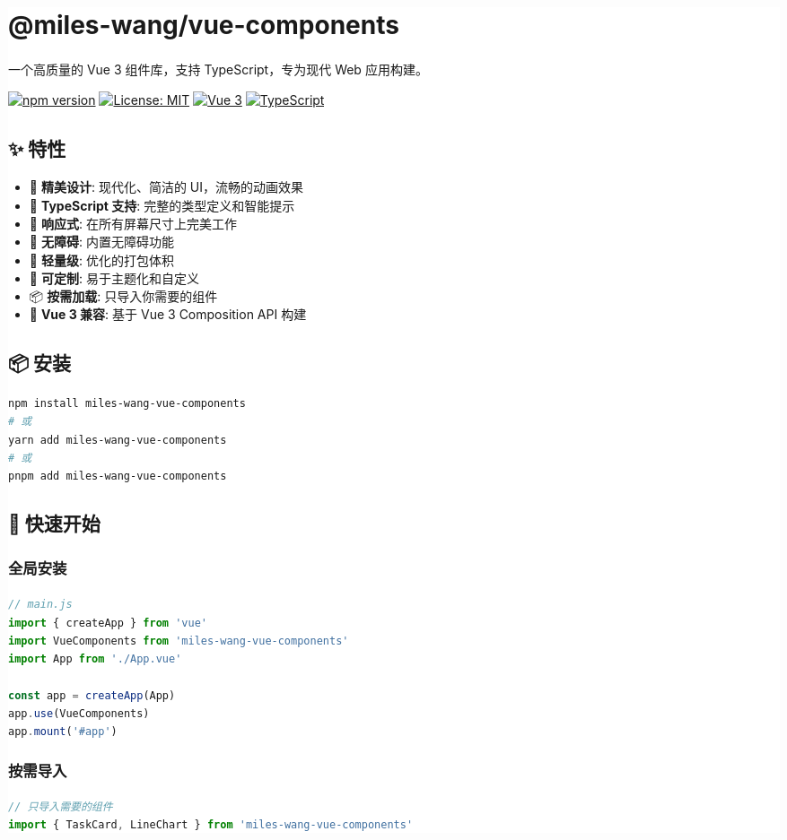 # @miles-wang/vue-components

一个高质量的 Vue 3 组件库，支持 TypeScript，专为现代 Web 应用构建。

[![npm version](https://badge.fury.io/js/%40miles-wang%2Fvue-components.svg)](https://badge.fury.io/js/%40miles-wang%2Fvue-components)
[![License: MIT](https://img.shields.io/badge/License-MIT-yellow.svg)](https://opensource.org/licenses/MIT)
[![Vue 3](https://img.shields.io/badge/Vue-3.x-4FC08D?logo=vue.js)](https://vuejs.org/)
[![TypeScript](https://img.shields.io/badge/TypeScript-5.x-3178C6?logo=typescript)](https://www.typescriptlang.org/)

## ✨ 特性

- 🎨 **精美设计**: 现代化、简洁的 UI，流畅的动画效果
- 🔧 **TypeScript 支持**: 完整的类型定义和智能提示
- 📱 **响应式**: 在所有屏幕尺寸上完美工作
- 🎯 **无障碍**: 内置无障碍功能
- 🚀 **轻量级**: 优化的打包体积
- 🎨 **可定制**: 易于主题化和自定义
- 📦 **按需加载**: 只导入你需要的组件
- 🔄 **Vue 3 兼容**: 基于 Vue 3 Composition API 构建

## 📦 安装

```bash
npm install miles-wang-vue-components
# 或
yarn add miles-wang-vue-components
# 或
pnpm add miles-wang-vue-components
```

## 🚀 快速开始

### 全局安装

```javascript
// main.js
import { createApp } from 'vue'
import VueComponents from 'miles-wang-vue-components'
import App from './App.vue'

const app = createApp(App)
app.use(VueComponents)
app.mount('#app')
```

### 按需导入

```javascript
// 只导入需要的组件
import { TaskCard, LineChart } from 'miles-wang-vue-components'
```
